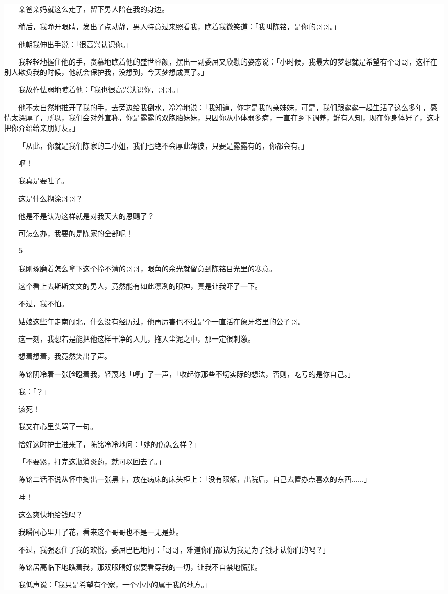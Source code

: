 &emsp;&emsp;亲爸亲妈就这么走了，留下男人陪在我的身边。  
  
&emsp;&emsp;稍后，我睁开眼睛，发出了点动静，男人特意过来照看我，瞧着我微笑道：「我叫陈铭，是你的哥哥。」  
  
&emsp;&emsp;他朝我伸出手说：「很高兴认识你。」  
  
&emsp;&emsp;我轻轻地握住他的手，贪慕地瞧着他的盛世容颜，摆出一副委屈又欣慰的姿态说：「小时候，我最大的梦想就是希望有个哥哥，这样在别人欺负我的时候，他就会保护我，没想到，今天梦想成真了。」  
  
&emsp;&emsp;我故作怯弱地瞧着他：「我也很高兴认识你，哥哥。」  
  
&emsp;&emsp;他不太自然地推开了我的手，去旁边给我倒水，冷冷地说：「我知道，你才是我的亲妹妹，可是，我们跟露露一起生活了这么多年，感情太深厚了，所以，我们会对外宣称，你是露露的双胞胎妹妹，只因你从小体弱多病，一直在乡下调养，鲜有人知，现在你身体好了，这才把你介绍给亲朋好友。」  
  
&emsp;&emsp;「从此，你就是我们陈家的二小姐，我们也绝不会厚此薄彼，只要是露露有的，你都会有。」  
  
&emsp;&emsp;呕！  
  
&emsp;&emsp;我真是要吐了。  
  
&emsp;&emsp;这是什么糊涂哥哥？  
  
&emsp;&emsp;他是不是认为这样就是对我天大的恩赐了？  
  
&emsp;&emsp;可怎么办，我要的是陈家的全部呢！  
  
&emsp;&emsp;5  
  
&emsp;&emsp;我刚琢磨着怎么拿下这个拎不清的哥哥，眼角的余光就留意到陈铭目光里的寒意。  
  
&emsp;&emsp;这个看上去斯斯文文的男人，竟然能有如此凛冽的眼神，真是让我吓了一下。  
  
&emsp;&emsp;不过，我不怕。  
  
&emsp;&emsp;姑娘这些年走南闯北，什么没有经历过，他再厉害也不过是个一直活在象牙塔里的公子哥。  
  
&emsp;&emsp;这一刻，我想若是能把他这样干净的人儿，拖入尘泥之中，那一定很刺激。  
  
&emsp;&emsp;想着想着，我竟然笑出了声。  
  
&emsp;&emsp;陈铭阴冷着一张脸瞪着我，轻蔑地「哼」了一声，「收起你那些不切实际的想法，否则，吃亏的是你自己。」  
  
&emsp;&emsp;我：「？」  
  
&emsp;&emsp;该死！  
  
&emsp;&emsp;我又在心里头骂了一句。  
  
&emsp;&emsp;恰好这时护士进来了，陈铭冷冷地问：「她的伤怎么样？」  
  
&emsp;&emsp;「不要紧，打完这瓶消炎药，就可以回去了。」  
  
&emsp;&emsp;陈铭二话不说从怀中掏出一张黑卡，放在病床的床头柜上：「没有限额，出院后，自己去置办点喜欢的东西……」  
  
&emsp;&emsp;哇！  
  
&emsp;&emsp;这么爽快地给钱吗？  
  
&emsp;&emsp;我瞬间心里开了花，看来这个哥哥也不是一无是处。  
  
&emsp;&emsp;不过，我强忍住了我的欢悦，委屈巴巴地问：「哥哥，难道你们都认为我是为了钱才认你们的吗？」  
  
&emsp;&emsp;陈铭居高临下地瞧着我，那双眼睛好似要看穿我的一切，让我不自禁地慌张。  
  
&emsp;&emsp;我低声说：「我只是希望有个家，一个小小的属于我的地方。」  
  